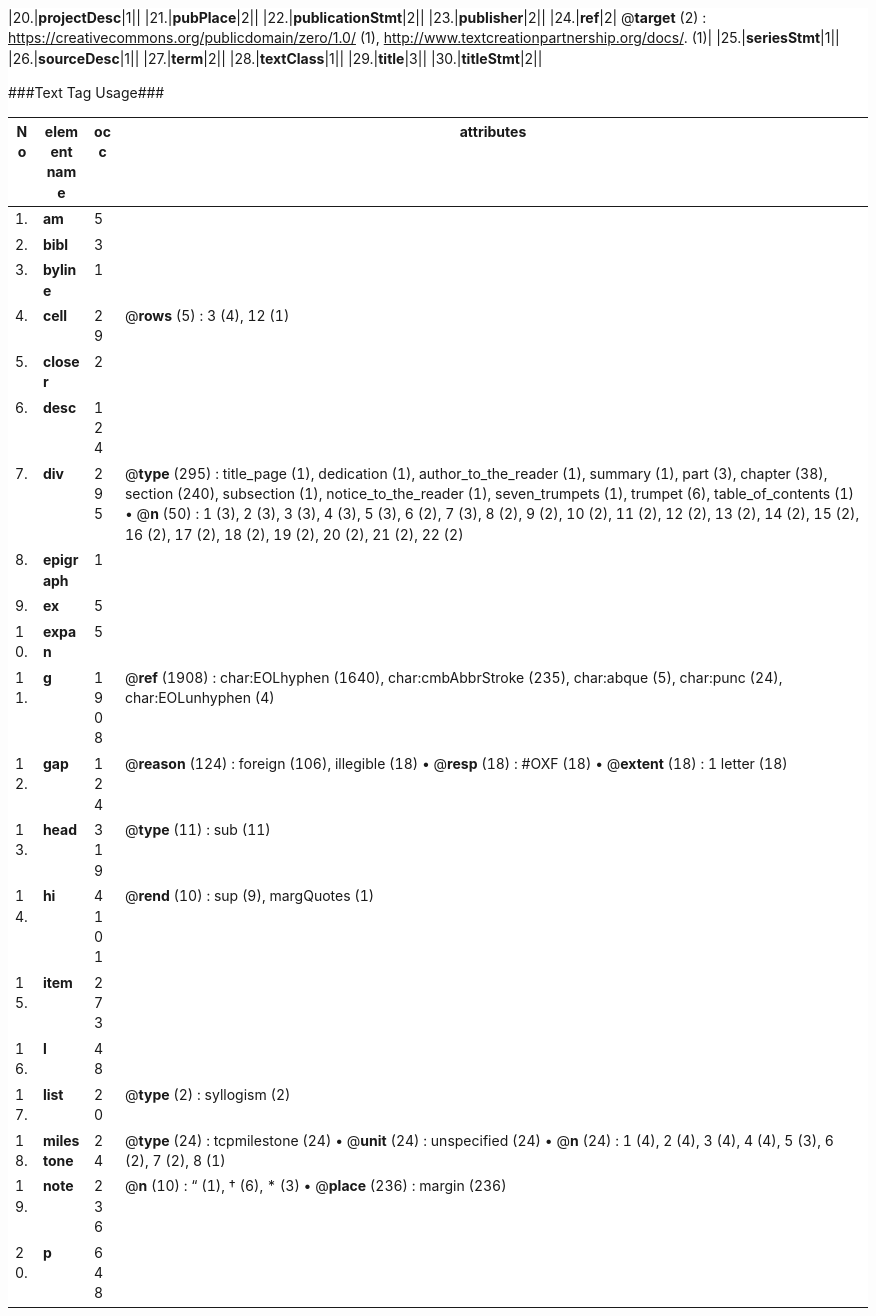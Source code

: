 |20.|__projectDesc__|1||
|21.|__pubPlace__|2||
|22.|__publicationStmt__|2||
|23.|__publisher__|2||
|24.|__ref__|2| @__target__ (2) : https://creativecommons.org/publicdomain/zero/1.0/ (1), http://www.textcreationpartnership.org/docs/. (1)|
|25.|__seriesStmt__|1||
|26.|__sourceDesc__|1||
|27.|__term__|2||
|28.|__textClass__|1||
|29.|__title__|3||
|30.|__titleStmt__|2||


###Text Tag Usage###

|No|element name|occ|attributes|
|---|---|---|---|
|1.|__am__|5||
|2.|__bibl__|3||
|3.|__byline__|1||
|4.|__cell__|29| @__rows__ (5) : 3 (4), 12 (1)|
|5.|__closer__|2||
|6.|__desc__|124||
|7.|__div__|295| @__type__ (295) : title_page (1), dedication (1), author_to_the_reader (1), summary (1), part (3), chapter (38), section (240), subsection (1), notice_to_the_reader (1), seven_trumpets (1), trumpet (6), table_of_contents (1)  •  @__n__ (50) : 1 (3), 2 (3), 3 (3), 4 (3), 5 (3), 6 (2), 7 (3), 8 (2), 9 (2), 10 (2), 11 (2), 12 (2), 13 (2), 14 (2), 15 (2), 16 (2), 17 (2), 18 (2), 19 (2), 20 (2), 21 (2), 22 (2)|
|8.|__epigraph__|1||
|9.|__ex__|5||
|10.|__expan__|5||
|11.|__g__|1908| @__ref__ (1908) : char:EOLhyphen (1640), char:cmbAbbrStroke (235), char:abque (5), char:punc (24), char:EOLunhyphen (4)|
|12.|__gap__|124| @__reason__ (124) : foreign (106), illegible (18)  •  @__resp__ (18) : #OXF (18)  •  @__extent__ (18) : 1 letter (18)|
|13.|__head__|319| @__type__ (11) : sub (11)|
|14.|__hi__|4101| @__rend__ (10) : sup (9), margQuotes (1)|
|15.|__item__|273||
|16.|__l__|48||
|17.|__list__|20| @__type__ (2) : syllogism (2)|
|18.|__milestone__|24| @__type__ (24) : tcpmilestone (24)  •  @__unit__ (24) : unspecified (24)  •  @__n__ (24) : 1 (4), 2 (4), 3 (4), 4 (4), 5 (3), 6 (2), 7 (2), 8 (1)|
|19.|__note__|236| @__n__ (10) : “ (1), † (6), * (3)  •  @__place__ (236) : margin (236)|
|20.|__p__|648||